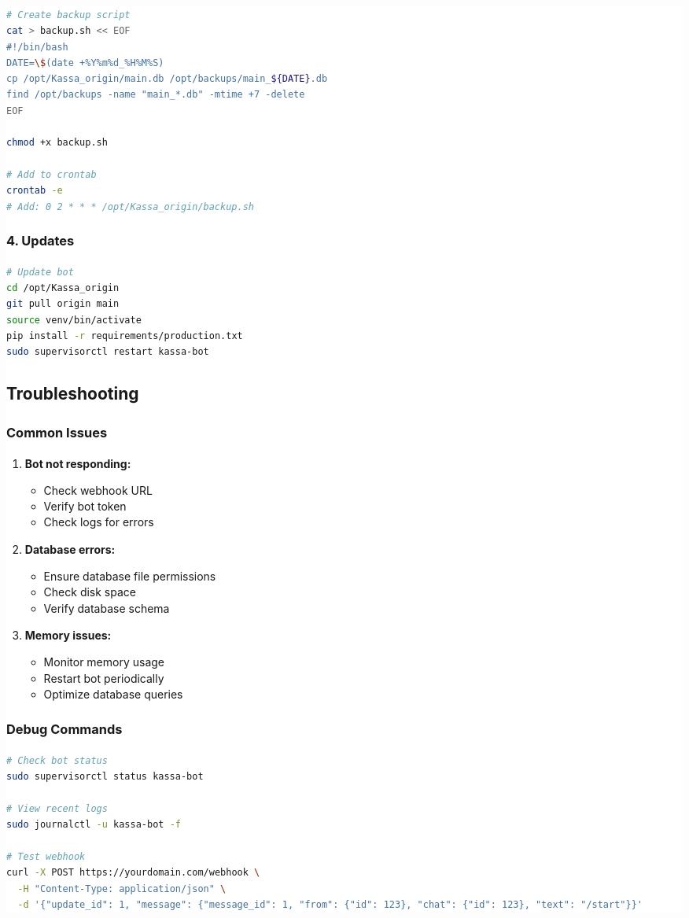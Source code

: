 ```bash
# Create backup script
cat > backup.sh << EOF
#!/bin/bash
DATE=\$(date +%Y%m%d_%H%M%S)
cp /opt/Kassa_origin/main.db /opt/backups/main_${DATE}.db
find /opt/backups -name "main_*.db" -mtime +7 -delete
EOF

chmod +x backup.sh

# Add to crontab
crontab -e
# Add: 0 2 * * * /opt/Kassa_origin/backup.sh
```

### 4. Updates

```bash
# Update bot
cd /opt/Kassa_origin
git pull origin main
source venv/bin/activate
pip install -r requirements/production.txt
sudo supervisorctl restart kassa-bot
```

## Troubleshooting

### Common Issues

1. **Bot not responding:**
   - Check webhook URL
   - Verify bot token
   - Check logs for errors

2. **Database errors:**
   - Ensure database file permissions
   - Check disk space
   - Verify database schema

3. **Memory issues:**
   - Monitor memory usage
   - Restart bot periodically
   - Optimize database queries

### Debug Commands

```bash
# Check bot status
sudo supervisorctl status kassa-bot

# View recent logs
sudo journalctl -u kassa-bot -f

# Test webhook
curl -X POST https://yourdomain.com/webhook \
  -H "Content-Type: application/json" \
  -d '{"update_id": 1, "message": {"message_id": 1, "from": {"id": 123}, "chat": {"id": 123}, "text": "/start"}}'
```
